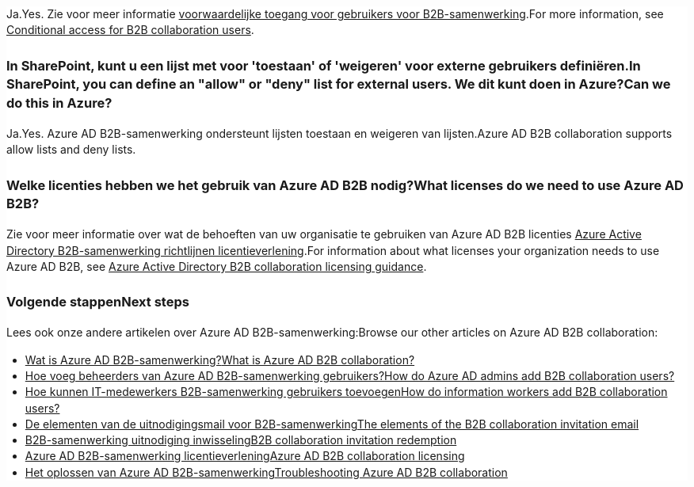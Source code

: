 <span data-ttu-id="201b8-211">Ja.</span><span class="sxs-lookup"><span data-stu-id="201b8-211">Yes.</span></span> <span data-ttu-id="201b8-212">Zie voor meer informatie [voorwaardelijke toegang voor gebruikers voor B2B-samenwerking](active-directory-b2b-mfa-instructions.md).</span><span class="sxs-lookup"><span data-stu-id="201b8-212">For more information, see [Conditional access for B2B collaboration users](active-directory-b2b-mfa-instructions.md).</span></span>

### <a name="in-sharepoint-you-can-define-an-allow-or-deny-list-for-external-users-can-we-do-this-in-azure"></a><span data-ttu-id="201b8-213">In SharePoint, kunt u een lijst met voor 'toestaan' of 'weigeren' voor externe gebruikers definiëren.</span><span class="sxs-lookup"><span data-stu-id="201b8-213">In SharePoint, you can define an "allow" or "deny" list for external users.</span></span> <span data-ttu-id="201b8-214">We dit kunt doen in Azure?</span><span class="sxs-lookup"><span data-stu-id="201b8-214">Can we do this in Azure?</span></span>
<span data-ttu-id="201b8-215">Ja.</span><span class="sxs-lookup"><span data-stu-id="201b8-215">Yes.</span></span> <span data-ttu-id="201b8-216">Azure AD B2B-samenwerking ondersteunt lijsten toestaan en weigeren van lijsten.</span><span class="sxs-lookup"><span data-stu-id="201b8-216">Azure AD B2B collaboration supports allow lists and deny lists.</span></span> 

### <a name="what-licenses-do-we-need-to-use-azure-ad-b2b"></a><span data-ttu-id="201b8-217">Welke licenties hebben we het gebruik van Azure AD B2B nodig?</span><span class="sxs-lookup"><span data-stu-id="201b8-217">What licenses do we need to use Azure AD B2B?</span></span>
<span data-ttu-id="201b8-218">Zie voor meer informatie over wat de behoeften van uw organisatie te gebruiken van Azure AD B2B licenties [Azure Active Directory B2B-samenwerking richtlijnen licentieverlening](active-directory-b2b-licensing.md).</span><span class="sxs-lookup"><span data-stu-id="201b8-218">For information about what licenses your organization needs to use Azure AD B2B, see [Azure Active Directory B2B collaboration licensing guidance](active-directory-b2b-licensing.md).</span></span>

### <a name="next-steps"></a><span data-ttu-id="201b8-219">Volgende stappen</span><span class="sxs-lookup"><span data-stu-id="201b8-219">Next steps</span></span>

<span data-ttu-id="201b8-220">Lees ook onze andere artikelen over Azure AD B2B-samenwerking:</span><span class="sxs-lookup"><span data-stu-id="201b8-220">Browse our other articles on Azure AD B2B collaboration:</span></span>

* [<span data-ttu-id="201b8-221">Wat is Azure AD B2B-samenwerking?</span><span class="sxs-lookup"><span data-stu-id="201b8-221">What is Azure AD B2B collaboration?</span></span>](active-directory-b2b-what-is-azure-ad-b2b.md)
* [<span data-ttu-id="201b8-222">Hoe voeg beheerders van Azure AD B2B-samenwerking gebruikers?</span><span class="sxs-lookup"><span data-stu-id="201b8-222">How do Azure AD admins add B2B collaboration users?</span></span>](active-directory-b2b-admin-add-users.md)
* [<span data-ttu-id="201b8-223">Hoe kunnen IT-medewerkers B2B-samenwerking gebruikers toevoegen</span><span class="sxs-lookup"><span data-stu-id="201b8-223">How do information workers add B2B collaboration users?</span></span>](active-directory-b2b-iw-add-users.md)
* [<span data-ttu-id="201b8-224">De elementen van de uitnodigingsmail voor B2B-samenwerking</span><span class="sxs-lookup"><span data-stu-id="201b8-224">The elements of the B2B collaboration invitation email</span></span>](active-directory-b2b-invitation-email.md)
* [<span data-ttu-id="201b8-225">B2B-samenwerking uitnodiging inwisseling</span><span class="sxs-lookup"><span data-stu-id="201b8-225">B2B collaboration invitation redemption</span></span>](active-directory-b2b-redemption-experience.md)
* [<span data-ttu-id="201b8-226">Azure AD B2B-samenwerking licentieverlening</span><span class="sxs-lookup"><span data-stu-id="201b8-226">Azure AD B2B collaboration licensing</span></span>](active-directory-b2b-licensing.md)
* [<span data-ttu-id="201b8-227">Het oplossen van Azure AD B2B-samenwerking</span><span class="sxs-lookup"><span data-stu-id="201b8-227">Troubleshooting Azure AD B2B collaboration</span></span>](active-directory-b2b-troubleshooting.md)